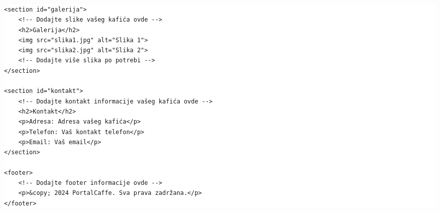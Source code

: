     <section id="galerija">
        <!-- Dodajte slike vašeg kafića ovde -->
        <h2>Galerija</h2>
        <img src="slika1.jpg" alt="Slika 1">
        <img src="slika2.jpg" alt="Slika 2">
        <!-- Dodajte više slika po potrebi -->
    </section>
    
    <section id="kontakt">
        <!-- Dodajte kontakt informacije vašeg kafića ovde -->
        <h2>Kontakt</h2>
        <p>Adresa: Adresa vašeg kafića</p>
        <p>Telefon: Vaš kontakt telefon</p>
        <p>Email: Vaš email</p>
    </section>
    
    <footer>
        <!-- Dodajte footer informacije ovde -->
        <p>&copy; 2024 PortalCaffe. Sva prava zadržana.</p>
    </footer>
</body>
</html>
